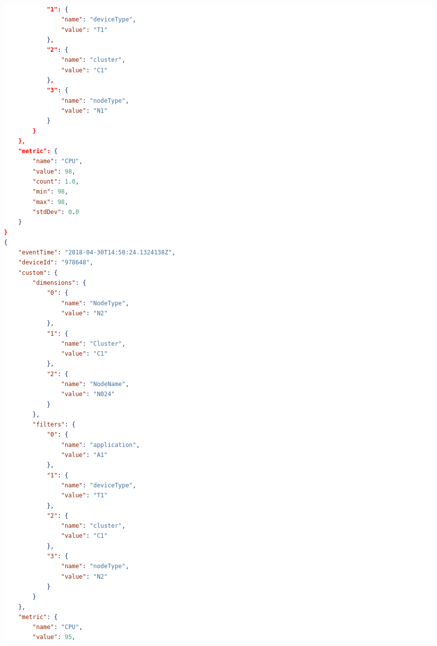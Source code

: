 ```json
            "1": {
                "name": "deviceType",
                "value": "T1"
            },
            "2": {
                "name": "cluster",
                "value": "C1"
            },
            "3": {
                "name": "nodeType",
                "value": "N1"
            }
        }
    },
    "metric": {
        "name": "CPU",
        "value": 98,
        "count": 1.0,
        "min": 98,
        "max": 98,
        "stdDev": 0.0
    }
}
{
    "eventTime": "2018-04-30T14:50:24.1324138Z",
    "deviceId": "978648",
    "custom": {
        "dimensions": {
            "0": {
                "name": "NodeType",
                "value": "N2"
            },
            "1": {
                "name": "Cluster",
                "value": "C1"
            },
            "2": {
                "name": "NodeName",
                "value": "N024"
            }
        },
        "filters": {
            "0": {
                "name": "application",
                "value": "A1"
            },
            "1": {
                "name": "deviceType",
                "value": "T1"
            },
            "2": {
                "name": "cluster",
                "value": "C1"
            },
            "3": {
                "name": "nodeType",
                "value": "N2"
            }
        }
    },
    "metric": {
        "name": "CPU",
        "value": 95,
```
